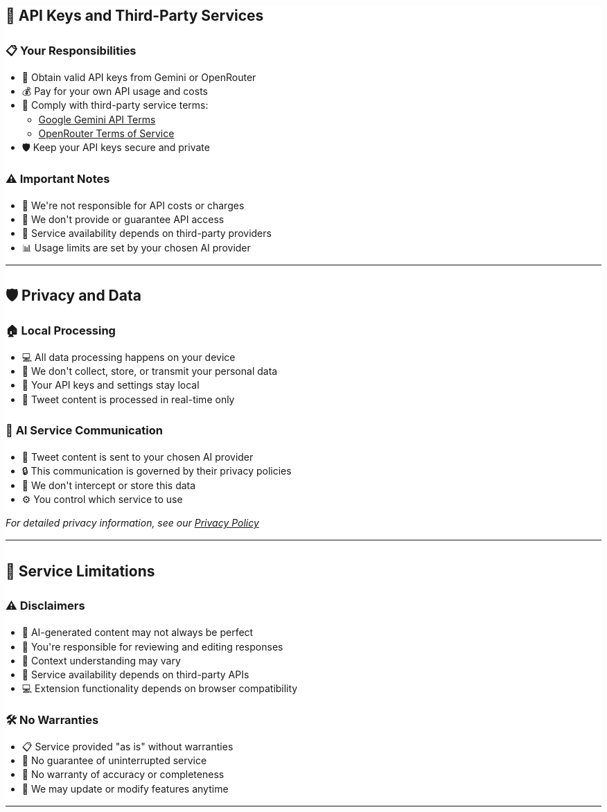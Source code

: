 
## 🔑 API Keys and Third-Party Services

### 📋 **Your Responsibilities**
- 🔐 Obtain valid API keys from Gemini or OpenRouter
- 💰 Pay for your own API usage and costs
- 📖 Comply with third-party service terms:
  - [Google Gemini API Terms](https://ai.google.dev/terms)
  - [OpenRouter Terms of Service](https://openrouter.ai/terms)
- 🛡️ Keep your API keys secure and private

### ⚠️ **Important Notes**
- 💸 We're not responsible for API costs or charges
- 🚫 We don't provide or guarantee API access
- 🔄 Service availability depends on third-party providers
- 📊 Usage limits are set by your chosen AI provider

---

## 🛡️ Privacy and Data

### 🏠 **Local Processing**
- 💻 All data processing happens on your device
- 🚫 We don't collect, store, or transmit your personal data
- 🔐 Your API keys and settings stay local
- 📝 Tweet content is processed in real-time only

### 🤖 **AI Service Communication**
- 📡 Tweet content is sent to your chosen AI provider
- 🔒 This communication is governed by their privacy policies
- 🚫 We don't intercept or store this data
- ⚙️ You control which service to use

*For detailed privacy information, see our [Privacy Policy](PRIVACY_POLICY.md)*

---

## 🚫 Service Limitations

### ⚠️ **Disclaimers**
- 🤖 AI-generated content may not always be perfect
- 📝 You're responsible for reviewing and editing responses
- 🎯 Context understanding may vary
- 🔄 Service availability depends on third-party APIs
- 💻 Extension functionality depends on browser compatibility

### 🛠️ **No Warranties**
- 📋 Service provided "as is" without warranties
- 🚫 No guarantee of uninterrupted service
- 💯 No warranty of accuracy or completeness
- 🔧 We may update or modify features anytime

---